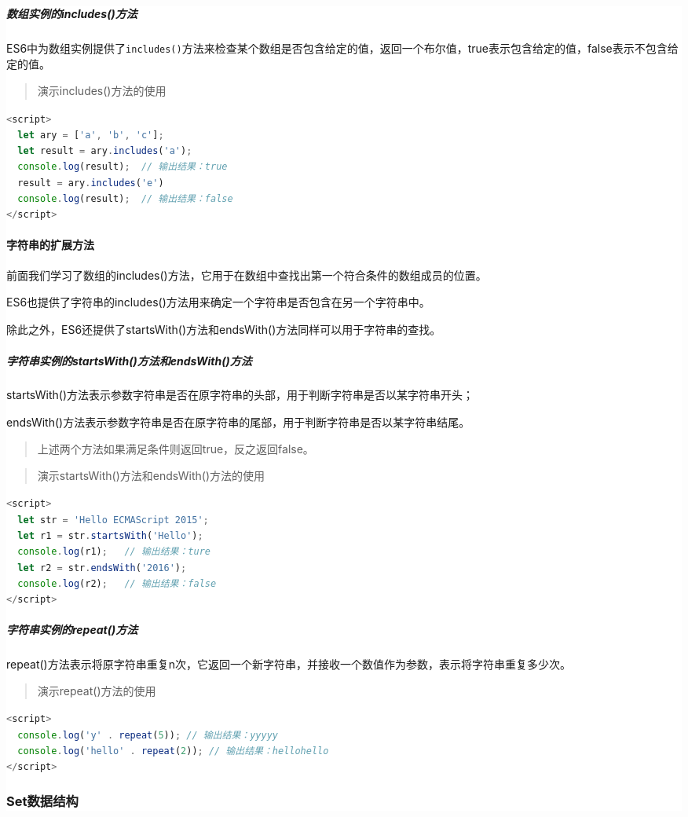 
##### 数组实例的includes()方法
ES6中为数组实例提供了`includes()`方法来检查某个数组是否包含给定的值，返回一个布尔值，true表示包含给定的值，false表示不包含给定的值。

>演示includes()方法的使用
```js
<script>
  let ary = ['a', 'b', 'c'];
  let result = ary.includes('a');
  console.log(result);	// 输出结果：true
  result = ary.includes('e')
  console.log(result);	// 输出结果：false
</script>
```


#### 字符串的扩展方法
前面我们学习了数组的includes()方法，它用于在数组中查找出第一个符合条件的数组成员的位置。

ES6也提供了字符串的includes()方法用来确定一个字符串是否包含在另一个字符串中。

除此之外，ES6还提供了startsWith()方法和endsWith()方法同样可以用于字符串的查找。


##### 字符串实例的startsWith()方法和endsWith()方法
startsWith()方法表示参数字符串是否在原字符串的头部，用于判断字符串是否以某字符串开头；

endsWith()方法表示参数字符串是否在原字符串的尾部，用于判断字符串是否以某字符串结尾。

> 上述两个方法如果满足条件则返回true，反之返回false。


>演示startsWith()方法和endsWith()方法的使用
```js
<script>
  let str = 'Hello ECMAScript 2015';
  let r1 = str.startsWith('Hello');
  console.log(r1);   // 输出结果：ture
  let r2 = str.endsWith('2016');
  console.log(r2);   // 输出结果：false
</script>
```


##### 字符串实例的repeat()方法
repeat()方法表示将原字符串重复n次，它返回一个新字符串，并接收一个数值作为参数，表示将字符串重复多少次。

> 演示repeat()方法的使用
```js
<script>
  console.log('y' . repeat(5));	// 输出结果：yyyyy
  console.log('hello' . repeat(2));	// 输出结果：hellohello
</script>
```



### Set数据结构

